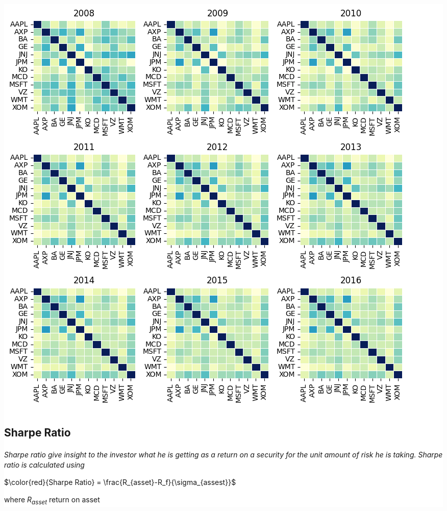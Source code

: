 ![png](images/output_41_0.png)


## **Sharpe Ratio**

*Sharpe ratio give insight to the investor what he is getting as a return on a security for the unit amount of risk he is taking. 
Sharpe ratio is calculated using* 

$\color{red}{Sharpe Ratio} = \frac{R_{asset}-R_f}{\sigma_{assest}}$

where 
$R_{asset}$ return on asset
